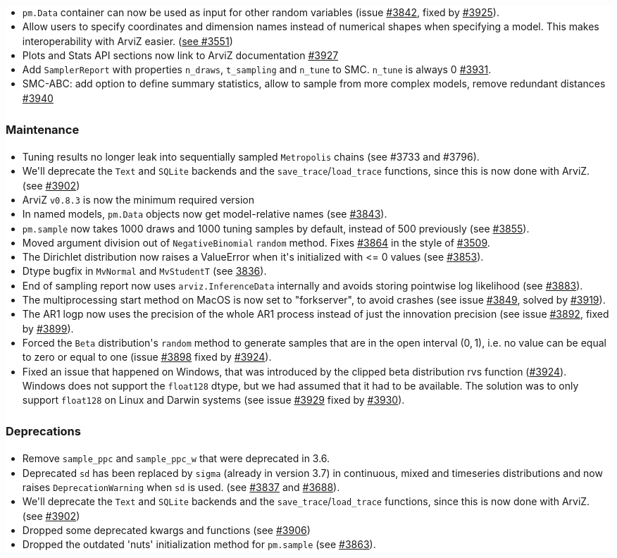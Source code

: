 - `pm.Data` container can now be used as input for other random variables (issue [#3842](https://github.com/pymc-devs/pymc3/issues/3842), fixed by [#3925](https://github.com/pymc-devs/pymc3/pull/3925)).
- Allow users to specify coordinates and dimension names instead of numerical shapes when specifying a model. This makes interoperability with ArviZ easier. ([see #3551](https://github.com/pymc-devs/pymc3/pull/3551))
- Plots and Stats API sections now link to ArviZ documentation [#3927](https://github.com/pymc-devs/pymc3/pull/3927)
- Add `SamplerReport` with properties `n_draws`, `t_sampling` and `n_tune` to SMC. `n_tune` is always 0 [#3931](https://github.com/pymc-devs/pymc3/issues/3931).
- SMC-ABC: add option to define summary statistics, allow to sample from more complex models, remove redundant distances [#3940](https://github.com/pymc-devs/pymc3/issues/3940)

### Maintenance
- Tuning results no longer leak into sequentially sampled `Metropolis` chains (see #3733 and #3796).
- We'll deprecate the `Text` and `SQLite` backends and the `save_trace`/`load_trace` functions, since this is now done with ArviZ. (see [#3902](https://github.com/pymc-devs/pymc3/pull/3902))
- ArviZ `v0.8.3` is now the minimum required version
- In named models, `pm.Data` objects now get model-relative names (see [#3843](https://github.com/pymc-devs/pymc3/pull/3843)).
- `pm.sample` now takes 1000 draws and 1000 tuning samples by default, instead of 500 previously (see [#3855](https://github.com/pymc-devs/pymc3/pull/3855)).
- Moved argument division out of `NegativeBinomial` `random` method. Fixes [#3864](https://github.com/pymc-devs/pymc3/issues/3864) in the style of [#3509](https://github.com/pymc-devs/pymc3/pull/3509).
- The Dirichlet distribution now raises a ValueError when it's initialized with <= 0 values (see [#3853](https://github.com/pymc-devs/pymc3/pull/3853)).
- Dtype bugfix in `MvNormal` and `MvStudentT` (see [3836](https://github.com/pymc-devs/pymc3/pull/3836)).
- End of sampling report now uses `arviz.InferenceData` internally and avoids storing
  pointwise log likelihood (see [#3883](https://github.com/pymc-devs/pymc3/pull/3883)).
- The multiprocessing start method on MacOS is now set to "forkserver", to avoid crashes (see issue [#3849](https://github.com/pymc-devs/pymc3/issues/3849), solved by [#3919](https://github.com/pymc-devs/pymc3/pull/3919)).
- The AR1 logp now uses the precision of the whole AR1 process instead of just the innovation precision (see issue [#3892](https://github.com/pymc-devs/pymc3/issues/3892), fixed by [#3899](https://github.com/pymc-devs/pymc3/pull/3899)).
- Forced the `Beta` distribution's `random` method to generate samples that are in the open interval $(0, 1)$, i.e. no value can be equal to zero or equal to one (issue [#3898](https://github.com/pymc-devs/pymc3/issues/3898) fixed by [#3924](https://github.com/pymc-devs/pymc3/pull/3924)).
- Fixed an issue that happened on Windows, that was introduced by the clipped beta distribution rvs function ([#3924](https://github.com/pymc-devs/pymc3/pull/3924)). Windows does not support the `float128` dtype, but we had assumed that it had to be available. The solution was to only support `float128` on Linux and Darwin systems (see issue [#3929](https://github.com/pymc-devs/pymc3/issues/3849) fixed by [#3930](https://github.com/pymc-devs/pymc3/pull/3930)).

### Deprecations
- Remove `sample_ppc` and `sample_ppc_w` that were deprecated in 3.6.
- Deprecated `sd` has been replaced by `sigma` (already in version 3.7) in continuous, mixed and timeseries distributions and now raises `DeprecationWarning` when `sd` is used. (see [#3837](https://github.com/pymc-devs/pymc3/pull/3837) and [#3688](https://github.com/pymc-devs/pymc3/issues/3688)).
- We'll deprecate the `Text` and `SQLite` backends and the `save_trace`/`load_trace` functions, since this is now done with ArviZ. (see [#3902](https://github.com/pymc-devs/pymc3/pull/3902))
- Dropped some deprecated kwargs and functions (see [#3906](https://github.com/pymc-devs/pymc3/pull/3906))
- Dropped the outdated 'nuts' initialization method for `pm.sample` (see [#3863](https://github.com/pymc-devs/pymc3/pull/3863)).
